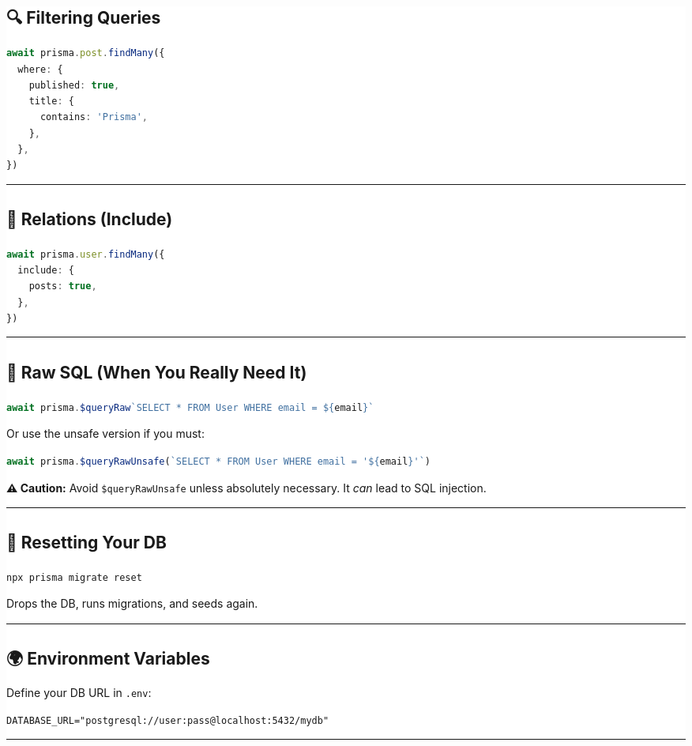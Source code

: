 🔍 Filtering Queries
--------------------
```typescript
await prisma.post.findMany({
  where: {
    published: true,
    title: {
      contains: 'Prisma',
    },
  },
})
```
* * *

🌱 Relations (Include)
----------------------
```typescript
await prisma.user.findMany({
  include: {
    posts: true,
  },
})
```
* * *

🧪 Raw SQL (When You Really Need It)
------------------------------------
```typescript
await prisma.$queryRaw`SELECT * FROM User WHERE email = ${email}`
```
Or use the unsafe version if you must:

```typescript
await prisma.$queryRawUnsafe(`SELECT * FROM User WHERE email = '${email}'`)
```

**⚠️ Caution:** Avoid `$queryRawUnsafe` unless absolutely necessary. It _can_ lead to SQL injection.

* * *

🧹 Resetting Your DB
--------------------
```bash
npx prisma migrate reset
```
Drops the DB, runs migrations, and seeds again.

* * *

🌍 Environment Variables
------------------------

Define your DB URL in `.env`:
```env
DATABASE_URL="postgresql://user:pass@localhost:5432/mydb"
```
* * *
